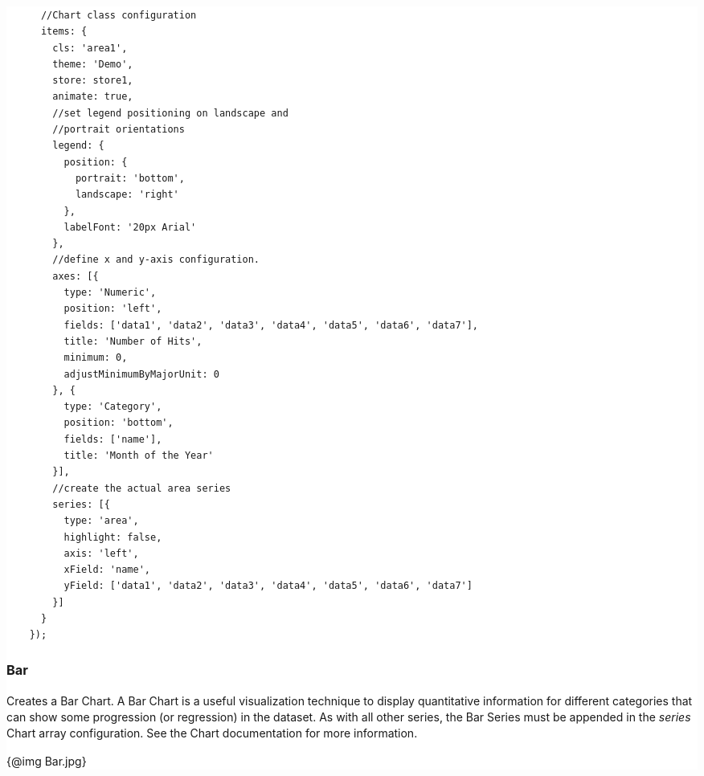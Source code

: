           //Chart class configuration
          items: {
            cls: 'area1',
            theme: 'Demo',
            store: store1,
            animate: true,
            //set legend positioning on landscape and
            //portrait orientations
            legend: {
              position: {
                portrait: 'bottom',
                landscape: 'right'
              },
              labelFont: '20px Arial'
            },
            //define x and y-axis configuration.
            axes: [{
              type: 'Numeric',
              position: 'left',
              fields: ['data1', 'data2', 'data3', 'data4', 'data5', 'data6', 'data7'],
              title: 'Number of Hits',
              minimum: 0,
              adjustMinimumByMajorUnit: 0
            }, {
              type: 'Category',
              position: 'bottom',
              fields: ['name'],
              title: 'Month of the Year'
            }],
            //create the actual area series
            series: [{
              type: 'area',
              highlight: false,
              axis: 'left',
              xField: 'name',
              yField: ['data1', 'data2', 'data3', 'data4', 'data5', 'data6', 'data7']
            }]
          }
        });

### Bar

Creates a Bar Chart. A Bar Chart is a useful visualization technique to display quantitative information for different
categories that can show some progression (or regression) in the dataset.
As with all other series, the Bar Series must be appended in the *series* Chart array configuration. See the Chart
documentation for more information.


{@img Bar.jpg}

